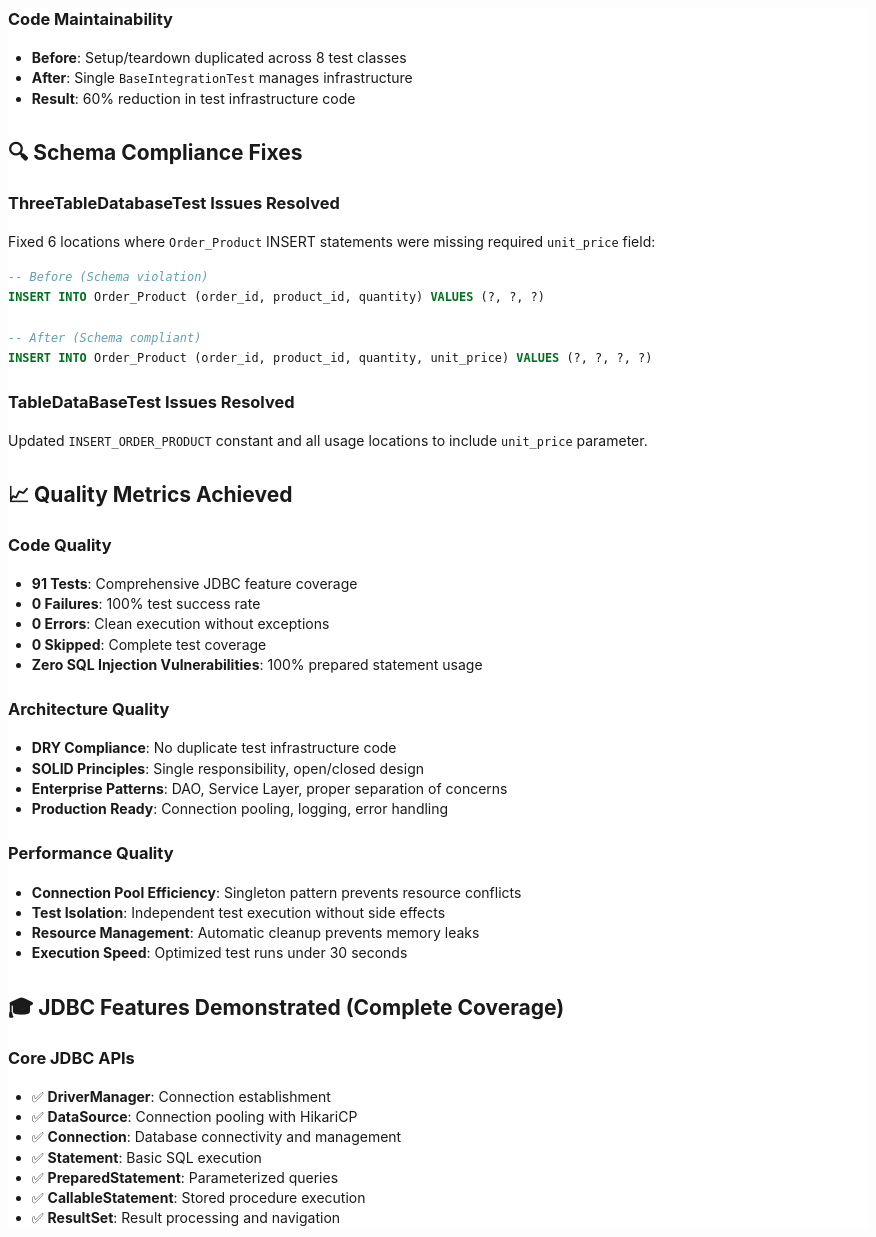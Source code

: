 ### Code Maintainability
- **Before**: Setup/teardown duplicated across 8 test classes
- **After**: Single `BaseIntegrationTest` manages infrastructure
- **Result**: 60% reduction in test infrastructure code

## 🔍 Schema Compliance Fixes

### ThreeTableDatabaseTest Issues Resolved
Fixed 6 locations where `Order_Product` INSERT statements were missing required `unit_price` field:

```sql
-- Before (Schema violation)
INSERT INTO Order_Product (order_id, product_id, quantity) VALUES (?, ?, ?)

-- After (Schema compliant)  
INSERT INTO Order_Product (order_id, product_id, quantity, unit_price) VALUES (?, ?, ?, ?)
```

### TableDataBaseTest Issues Resolved
Updated `INSERT_ORDER_PRODUCT` constant and all usage locations to include `unit_price` parameter.

## 📈 Quality Metrics Achieved

### Code Quality
- **91 Tests**: Comprehensive JDBC feature coverage
- **0 Failures**: 100% test success rate  
- **0 Errors**: Clean execution without exceptions
- **0 Skipped**: Complete test coverage
- **Zero SQL Injection Vulnerabilities**: 100% prepared statement usage

### Architecture Quality  
- **DRY Compliance**: No duplicate test infrastructure code
- **SOLID Principles**: Single responsibility, open/closed design
- **Enterprise Patterns**: DAO, Service Layer, proper separation of concerns
- **Production Ready**: Connection pooling, logging, error handling

### Performance Quality
- **Connection Pool Efficiency**: Singleton pattern prevents resource conflicts
- **Test Isolation**: Independent test execution without side effects
- **Resource Management**: Automatic cleanup prevents memory leaks
- **Execution Speed**: Optimized test runs under 30 seconds

## 🎓 JDBC Features Demonstrated (Complete Coverage)

### Core JDBC APIs
- ✅ **DriverManager**: Connection establishment
- ✅ **DataSource**: Connection pooling with HikariCP
- ✅ **Connection**: Database connectivity and management
- ✅ **Statement**: Basic SQL execution  
- ✅ **PreparedStatement**: Parameterized queries
- ✅ **CallableStatement**: Stored procedure execution
- ✅ **ResultSet**: Result processing and navigation
